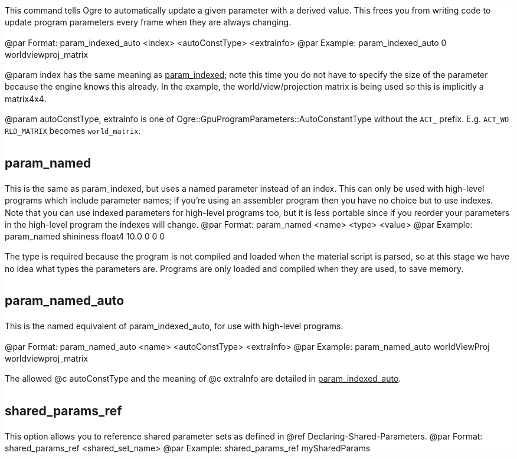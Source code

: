 This command tells Ogre to automatically update a given parameter with a derived value. This frees you from writing code to update program parameters every frame when they are always changing.

@par
Format: param\_indexed\_auto &lt;index&gt; &lt;autoConstType&gt; &lt;extraInfo&gt;
@par
Example: param\_indexed\_auto 0 worldviewproj\_matrix

@param index
has the same meaning as [param\_indexed](#param_005findexed); note this time you do not have to specify the size of the parameter because the engine knows this already. In the example, the world/view/projection matrix is being used so this is implicitly a matrix4x4.

@param autoConstType, extraInfo
is one of Ogre::GpuProgramParameters::AutoConstantType without the `ACT_` prefix. E.g. `ACT_WORLD_MATRIX` becomes `world_matrix`.

 <a name="param_005fnamed"></a><a name="param_005fnamed-1"></a>

## param\_named

This is the same as param\_indexed, but uses a named parameter instead of an index. This can only be used with high-level programs which include parameter names; if you’re using an assembler program then you have no choice but to use indexes. Note that you can use indexed parameters for high-level programs too, but it is less portable since if you reorder your parameters in the high-level program the indexes will change.
@par
Format: param\_named &lt;name&gt; &lt;type&gt; &lt;value&gt;
@par
Example: param\_named shininess float4 10.0 0 0 0

The type is required because the program is not compiled and loaded when the material script is parsed, so at this stage we have no idea what types the parameters are. Programs are only loaded and compiled when they are used, to save memory.

<a name="param_005fnamed_005fauto"></a><a name="param_005fnamed_005fauto-1"></a>

## param\_named\_auto

This is the named equivalent of param\_indexed\_auto, for use with high-level programs.

@par
Format: param\_named\_auto &lt;name&gt; &lt;autoConstType&gt; &lt;extraInfo&gt;
@par
Example: param\_named\_auto worldViewProj worldviewproj\_matrix

The allowed @c autoConstType and the meaning of @c extraInfo are detailed in [param\_indexed\_auto](#param_005findexed_005fauto).

<a name="shared_005fparams_005fref"></a><a name="shared_005fparams_005fref-1"></a>

## shared\_params\_ref

This option allows you to reference shared parameter sets as defined in @ref Declaring-Shared-Parameters.
@par
Format: shared\_params\_ref &lt;shared\_set\_name&gt; 
@par
Example: shared\_params\_ref mySharedParams
